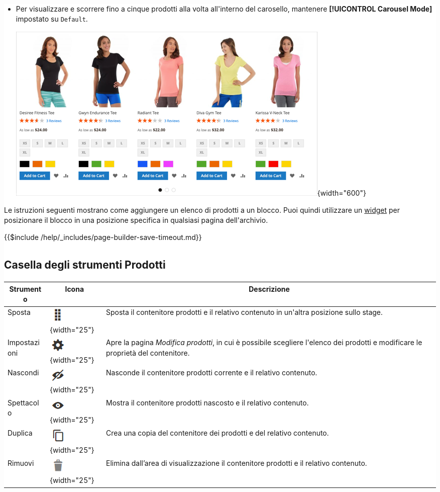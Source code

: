 - Per visualizzare e scorrere fino a cinque prodotti alla volta all&#39;interno del carosello, mantenere **[!UICONTROL Carousel Mode]** impostato su `Default`.

  ![Elenco prodotti in modalità carosello predefinita](./assets/pb-products-settings-carousel-default.png){width="600"}

Le istruzioni seguenti mostrano come aggiungere un elenco di prodotti a un blocco. Puoi quindi utilizzare un [widget](../content-design/widgets.md) per posizionare il blocco in una posizione specifica in qualsiasi pagina dell&#39;archivio.

{{$include /help/_includes/page-builder-save-timeout.md}}

## Casella degli strumenti Prodotti

| Strumento | Icona | Descrizione |
| --------- | ------------- | ----------------- |
| Sposta | ![Icona Sposta](./assets/pb-icon-move.png){width="25"} | Sposta il contenitore prodotti e il relativo contenuto in un&#39;altra posizione sullo stage. |
| Impostazioni | ![Icona Impostazioni](./assets/pb-icon-settings.png){width="25"} | Apre la pagina _Modifica prodotti_, in cui è possibile scegliere l&#39;elenco dei prodotti e modificare le proprietà del contenitore. |
| Nascondi | ![Icona Nascondi](./assets/pb-icon-hide.png){width="25"} | Nasconde il contenitore prodotti corrente e il relativo contenuto. |
| Spettacolo | ![Mostra icona](./assets/pb-icon-show.png){width="25"} | Mostra il contenitore prodotti nascosto e il relativo contenuto. |
| Duplica | ![Icona duplicata](./assets/pb-icon-duplicate.png){width="25"} | Crea una copia del contenitore dei prodotti e del relativo contenuto. |
| Rimuovi | ![Icona Rimuovi](./assets/pb-icon-remove.png){width="25"} | Elimina dall’area di visualizzazione il contenitore prodotti e il relativo contenuto. |
